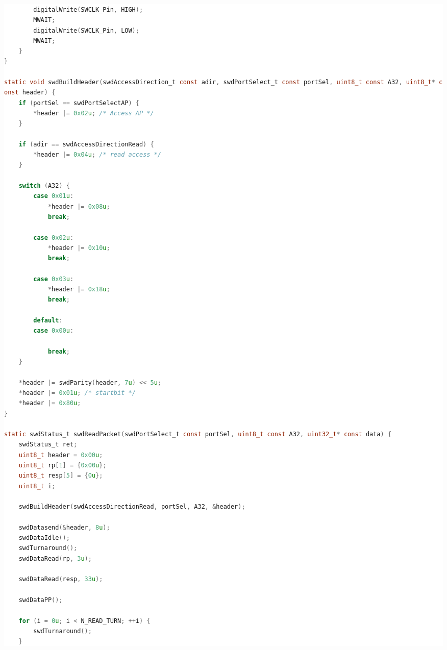 ```c
        digitalWrite(SWCLK_Pin, HIGH);
        MWAIT;
        digitalWrite(SWCLK_Pin, LOW);
        MWAIT;
    }
}

static void swdBuildHeader(swdAccessDirection_t const adir, swdPortSelect_t const portSel, uint8_t const A32, uint8_t* const header) {
    if (portSel == swdPortSelectAP) {
        *header |= 0x02u; /* Access AP */
    }

    if (adir == swdAccessDirectionRead) {
        *header |= 0x04u; /* read access */
    }

    switch (A32) {
        case 0x01u:
            *header |= 0x08u;
            break;

        case 0x02u:
            *header |= 0x10u;
            break;

        case 0x03u:
            *header |= 0x18u;
            break;

        default:
        case 0x00u:

            break;
    }

    *header |= swdParity(header, 7u) << 5u;
    *header |= 0x01u; /* startbit */
    *header |= 0x80u;
}

static swdStatus_t swdReadPacket(swdPortSelect_t const portSel, uint8_t const A32, uint32_t* const data) {
    swdStatus_t ret;
    uint8_t header = 0x00u;
    uint8_t rp[1] = {0x00u};
    uint8_t resp[5] = {0u};
    uint8_t i;

    swdBuildHeader(swdAccessDirectionRead, portSel, A32, &header);

    swdDatasend(&header, 8u);
    swdDataIdle();
    swdTurnaround();
    swdDataRead(rp, 3u);

    swdDataRead(resp, 33u);

    swdDataPP();

    for (i = 0u; i < N_READ_TURN; ++i) {
        swdTurnaround();
    }
```